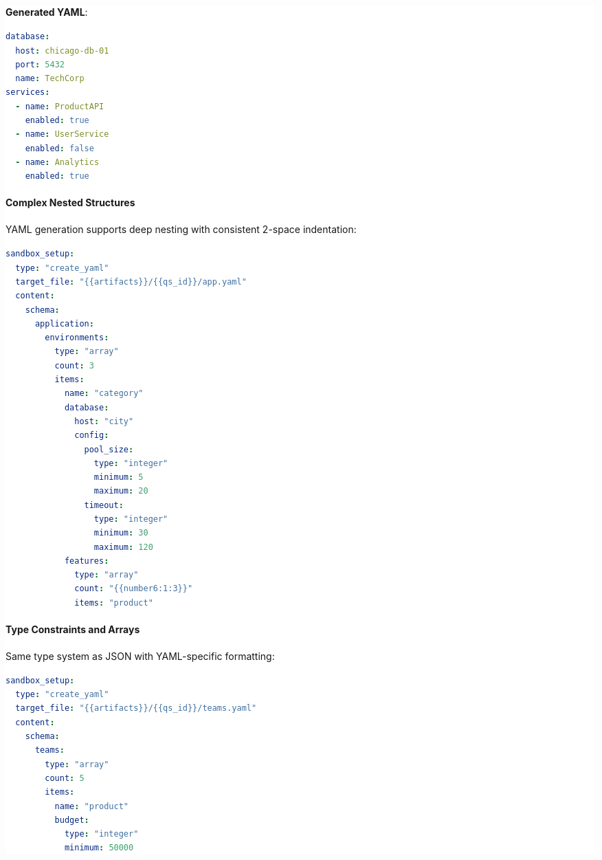 **Generated YAML**:
```yaml
database:
  host: chicago-db-01
  port: 5432
  name: TechCorp
services:
  - name: ProductAPI
    enabled: true
  - name: UserService
    enabled: false
  - name: Analytics
    enabled: true
```

#### Complex Nested Structures

YAML generation supports deep nesting with consistent 2-space indentation:

```yaml
sandbox_setup:
  type: "create_yaml"
  target_file: "{{artifacts}}/{{qs_id}}/app.yaml"
  content:
    schema:
      application:
        environments:
          type: "array"
          count: 3
          items:
            name: "category"
            database:
              host: "city"
              config:
                pool_size: 
                  type: "integer"
                  minimum: 5
                  maximum: 20
                timeout:
                  type: "integer" 
                  minimum: 30
                  maximum: 120
            features:
              type: "array"
              count: "{{number6:1:3}}"
              items: "product"
```

#### Type Constraints and Arrays

Same type system as JSON with YAML-specific formatting:

```yaml
sandbox_setup:
  type: "create_yaml"
  target_file: "{{artifacts}}/{{qs_id}}/teams.yaml"
  content:
    schema:
      teams:
        type: "array"
        count: 5
        items:
          name: "product"
          budget:
            type: "integer"
            minimum: 50000
```